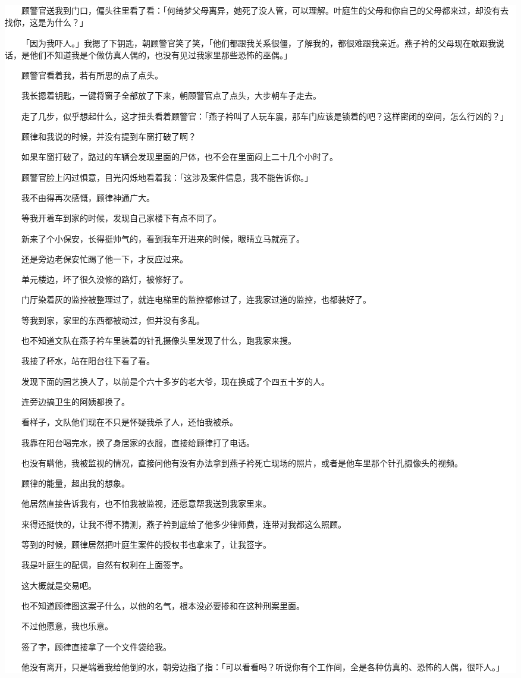 &emsp;&emsp;顾警官送我到门口，偏头往里看了看：「何绮梦父母离异，她死了没人管，可以理解。叶庭生的父母和你自己的父母都来过，却没有去找你，这是为什么？」  
  
&emsp;&emsp;「因为我吓人。」我摁了下钥匙，朝顾警官笑了笑，「他们都跟我关系很僵，了解我的，都很难跟我亲近。燕子衿的父母现在敢跟我说话，是他们不知道我是个做仿真人偶的，也没有见过我家里那些恐怖的巫偶。」  
  
&emsp;&emsp;顾警官看着我，若有所思的点了点头。  
  
&emsp;&emsp;我长摁着钥匙，一键将窗子全部放了下来，朝顾警官点了点头，大步朝车子走去。  
  
&emsp;&emsp;走了几步，似乎想起什么，这才扭头看着顾警官：「燕子衿叫了人玩车震，那车门应该是锁着的吧？这样密闭的空间，怎么行凶的？」  
  
&emsp;&emsp;顾律和我说的时候，并没有提到车窗打破了啊？  
  
&emsp;&emsp;如果车窗打破了，路过的车辆会发现里面的尸体，也不会在里面闷上二十几个小时了。  
  
&emsp;&emsp;顾警官脸上闪过惧意，目光闪烁地看着我：「这涉及案件信息，我不能告诉你。」  
  
&emsp;&emsp;我不由得再次感慨，顾律神通广大。  
  
&emsp;&emsp;等我开着车到家的时候，发现自己家楼下有点不同了。  
  
&emsp;&emsp;新来了个小保安，长得挺帅气的，看到我车开进来的时候，眼睛立马就亮了。  
  
&emsp;&emsp;还是旁边老保安忙踢了他一下，才反应过来。  
  
&emsp;&emsp;单元楼边，坏了很久没修的路灯，被修好了。  
  
&emsp;&emsp;门厅染着灰的监控被整理过了，就连电梯里的监控都修过了，连我家过道的监控，也都装好了。  
  
&emsp;&emsp;等我到家，家里的东西都被动过，但并没有多乱。  
  
&emsp;&emsp;也不知道文队在燕子衿车里装着的针孔摄像头里发现了什么，跑我家来搜。  
  
&emsp;&emsp;我接了杯水，站在阳台往下看了看。  
  
&emsp;&emsp;发现下面的园艺换人了，以前是个六十多岁的老大爷，现在换成了个四五十岁的人。  
  
&emsp;&emsp;连旁边搞卫生的阿姨都换了。  
  
&emsp;&emsp;看样子，文队他们现在不只是怀疑我杀了人，还怕我被杀。  
  
&emsp;&emsp;我靠在阳台喝完水，换了身居家的衣服，直接给顾律打了电话。  
  
&emsp;&emsp;也没有瞒他，我被监视的情况，直接问他有没有办法拿到燕子衿死亡现场的照片，或者是他车里那个针孔摄像头的视频。  
  
&emsp;&emsp;顾律的能量，超出我的想象。  
  
&emsp;&emsp;他居然直接告诉我有，也不怕我被监视，还愿意帮我送到我家里来。  
  
&emsp;&emsp;来得还挺快的，让我不得不猜测，燕子衿到底给了他多少律师费，连带对我都这么照顾。  
  
&emsp;&emsp;等到的时候，顾律居然把叶庭生案件的授权书也拿来了，让我签字。  
  
&emsp;&emsp;我是叶庭生的配偶，自然有权利在上面签字。  
  
&emsp;&emsp;这大概就是交易吧。  
  
&emsp;&emsp;也不知道顾律图这案子什么，以他的名气，根本没必要掺和在这种刑案里面。  
  
&emsp;&emsp;不过他愿意，我也乐意。  
  
&emsp;&emsp;签了字，顾律直接拿了一个文件袋给我。  
  
&emsp;&emsp;他没有离开，只是端着我给他倒的水，朝旁边指了指：「可以看看吗？听说你有个工作间，全是各种仿真的、恐怖的人偶，很吓人。」  
  